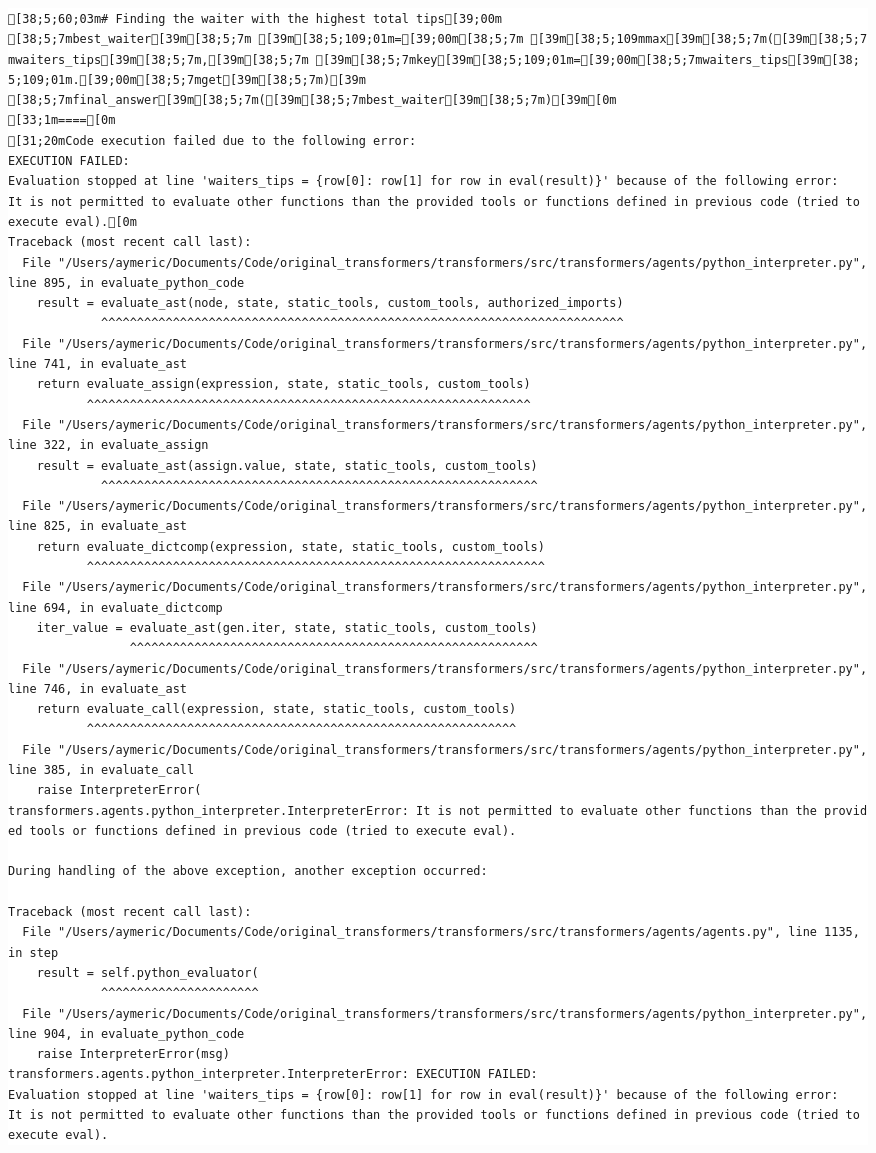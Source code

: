     [38;5;60;03m# Finding the waiter with the highest total tips[39;00m
    [38;5;7mbest_waiter[39m[38;5;7m [39m[38;5;109;01m=[39;00m[38;5;7m [39m[38;5;109mmax[39m[38;5;7m([39m[38;5;7mwaiters_tips[39m[38;5;7m,[39m[38;5;7m [39m[38;5;7mkey[39m[38;5;109;01m=[39;00m[38;5;7mwaiters_tips[39m[38;5;109;01m.[39;00m[38;5;7mget[39m[38;5;7m)[39m
    [38;5;7mfinal_answer[39m[38;5;7m([39m[38;5;7mbest_waiter[39m[38;5;7m)[39m[0m
    [33;1m====[0m
    [31;20mCode execution failed due to the following error:
    EXECUTION FAILED:
    Evaluation stopped at line 'waiters_tips = {row[0]: row[1] for row in eval(result)}' because of the following error:
    It is not permitted to evaluate other functions than the provided tools or functions defined in previous code (tried to execute eval).[0m
    Traceback (most recent call last):
      File "/Users/aymeric/Documents/Code/original_transformers/transformers/src/transformers/agents/python_interpreter.py", line 895, in evaluate_python_code
        result = evaluate_ast(node, state, static_tools, custom_tools, authorized_imports)
                 ^^^^^^^^^^^^^^^^^^^^^^^^^^^^^^^^^^^^^^^^^^^^^^^^^^^^^^^^^^^^^^^^^^^^^^^^^
      File "/Users/aymeric/Documents/Code/original_transformers/transformers/src/transformers/agents/python_interpreter.py", line 741, in evaluate_ast
        return evaluate_assign(expression, state, static_tools, custom_tools)
               ^^^^^^^^^^^^^^^^^^^^^^^^^^^^^^^^^^^^^^^^^^^^^^^^^^^^^^^^^^^^^^
      File "/Users/aymeric/Documents/Code/original_transformers/transformers/src/transformers/agents/python_interpreter.py", line 322, in evaluate_assign
        result = evaluate_ast(assign.value, state, static_tools, custom_tools)
                 ^^^^^^^^^^^^^^^^^^^^^^^^^^^^^^^^^^^^^^^^^^^^^^^^^^^^^^^^^^^^^
      File "/Users/aymeric/Documents/Code/original_transformers/transformers/src/transformers/agents/python_interpreter.py", line 825, in evaluate_ast
        return evaluate_dictcomp(expression, state, static_tools, custom_tools)
               ^^^^^^^^^^^^^^^^^^^^^^^^^^^^^^^^^^^^^^^^^^^^^^^^^^^^^^^^^^^^^^^^
      File "/Users/aymeric/Documents/Code/original_transformers/transformers/src/transformers/agents/python_interpreter.py", line 694, in evaluate_dictcomp
        iter_value = evaluate_ast(gen.iter, state, static_tools, custom_tools)
                     ^^^^^^^^^^^^^^^^^^^^^^^^^^^^^^^^^^^^^^^^^^^^^^^^^^^^^^^^^
      File "/Users/aymeric/Documents/Code/original_transformers/transformers/src/transformers/agents/python_interpreter.py", line 746, in evaluate_ast
        return evaluate_call(expression, state, static_tools, custom_tools)
               ^^^^^^^^^^^^^^^^^^^^^^^^^^^^^^^^^^^^^^^^^^^^^^^^^^^^^^^^^^^^
      File "/Users/aymeric/Documents/Code/original_transformers/transformers/src/transformers/agents/python_interpreter.py", line 385, in evaluate_call
        raise InterpreterError(
    transformers.agents.python_interpreter.InterpreterError: It is not permitted to evaluate other functions than the provided tools or functions defined in previous code (tried to execute eval).
    
    During handling of the above exception, another exception occurred:
    
    Traceback (most recent call last):
      File "/Users/aymeric/Documents/Code/original_transformers/transformers/src/transformers/agents/agents.py", line 1135, in step
        result = self.python_evaluator(
                 ^^^^^^^^^^^^^^^^^^^^^^
      File "/Users/aymeric/Documents/Code/original_transformers/transformers/src/transformers/agents/python_interpreter.py", line 904, in evaluate_python_code
        raise InterpreterError(msg)
    transformers.agents.python_interpreter.InterpreterError: EXECUTION FAILED:
    Evaluation stopped at line 'waiters_tips = {row[0]: row[1] for row in eval(result)}' because of the following error:
    It is not permitted to evaluate other functions than the provided tools or functions defined in previous code (tried to execute eval).
    